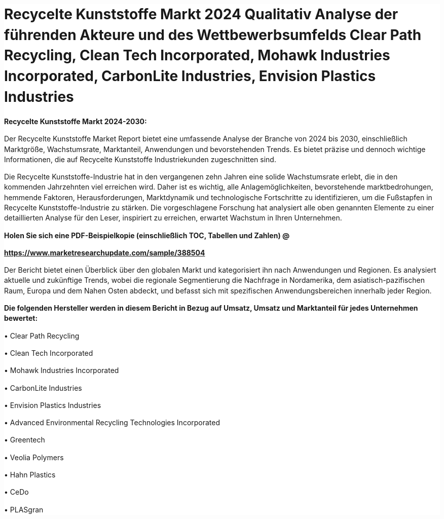 # Recycelte Kunststoffe Markt 2024 Qualitativ Analyse der führenden Akteure und des Wettbewerbsumfelds Clear Path Recycling, Clean Tech Incorporated, Mohawk Industries Incorporated, CarbonLite Industries, Envision Plastics Industries

<strong>Recycelte Kunststoffe Markt 2024-2030:</strong>

Der Recycelte Kunststoffe Market Report bietet eine umfassende Analyse der Branche von 2024 bis 2030, einschließlich Marktgröße, Wachstumsrate, Marktanteil, Anwendungen und bevorstehenden Trends. Es bietet präzise und dennoch wichtige Informationen, die auf Recycelte Kunststoffe Industriekunden zugeschnitten sind.

Die Recycelte Kunststoffe-Industrie hat in den vergangenen zehn Jahren eine solide Wachstumsrate erlebt, die in den kommenden Jahrzehnten viel erreichen wird. Daher ist es wichtig, alle Anlagemöglichkeiten, bevorstehende marktbedrohungen, hemmende Faktoren, Herausforderungen, Marktdynamik und technologische Fortschritte zu identifizieren, um die Fußstapfen in Recycelte Kunststoffe-Industrie zu stärken. Die vorgeschlagene Forschung hat analysiert alle oben genannten Elemente zu einer detaillierten Analyse für den Leser, inspiriert zu erreichen, erwartet Wachstum in Ihren Unternehmen.



<strong>Holen Sie sich eine PDF-Beispielkopie (einschließlich TOC, Tabellen und Zahlen) @
</strong>

<strong><a href=https://www.marketresearchupdate.com/sample/388504>

<strong>https://www.marketresearchupdate.com/sample/388504</u></font></a></strong></strong>

Der Bericht bietet einen Überblick über den globalen Markt und kategorisiert ihn nach Anwendungen und Regionen. Es analysiert aktuelle und zukünftige Trends, wobei die regionale Segmentierung die Nachfrage in Nordamerika, dem asiatisch-pazifischen Raum, Europa und dem Nahen Osten abdeckt, und befasst sich mit spezifischen Anwendungsbereichen innerhalb jeder Region.



<strong>Die folgenden Hersteller werden in diesem Bericht in Bezug auf Umsatz, Umsatz und Marktanteil für jedes Unternehmen bewertet:</strong>

• Clear Path Recycling

• Clean Tech Incorporated

• Mohawk Industries Incorporated

• CarbonLite Industries

• Envision Plastics Industries

• Advanced Environmental Recycling Technologies Incorporated

• Greentech

• Veolia Polymers

• Hahn Plastics

• CeDo

• PLASgran
